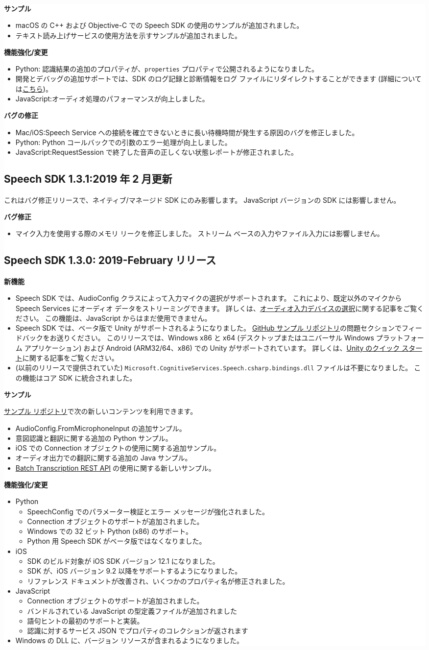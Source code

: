 **サンプル**

* macOS の C++ および Objective-C での Speech SDK の使用のサンプルが追加されました。
* テキスト読み上げサービスの使用方法を示すサンプルが追加されました。

**機能強化/変更**

* Python: 認識結果の追加のプロパティが、`properties` プロパティで公開されるようになりました。
* 開発とデバッグの追加サポートでは、SDK のログ記録と診断情報をログ ファイルにリダイレクトすることができます (詳細については[こちら](how-to-use-logging.md))。
* JavaScript:オーディオ処理のパフォーマンスが向上しました。

**バグの修正**

* Mac/iOS:Speech Service への接続を確立できないときに長い待機時間が発生する原因のバグを修正しました。
* Python: Python コールバックでの引数のエラー処理が向上しました。
* JavaScript:RequestSession で終了した音声の正しくない状態レポートが修正されました。

## <a name="speech-sdk-131-2019-february-refresh"></a>Speech SDK 1.3.1:2019 年 2 月更新

これはバグ修正リリースで、ネイティブ/マネージド SDK にのみ影響します。 JavaScript バージョンの SDK には影響しません。

**バグ修正**

* マイク入力を使用する際のメモリ リークを修正しました。 ストリーム ベースの入力やファイル入力には影響しません。

## <a name="speech-sdk-130-2019-february-release"></a>Speech SDK 1.3.0: 2019-February リリース

**新機能**

* Speech SDK では、AudioConfig クラスによって入力マイクの選択がサポートされます。 これにより、既定以外のマイクから Speech Services にオーディオ データをストリーミングできます。 詳しくは、[オーディオ入力デバイスの選択](how-to-select-audio-input-devices.md)に関する記事をご覧ください。 この機能は、JavaScript からはまだ使用できません。
* Speech SDK では、ベータ版で Unity がサポートされるようになりました。 [GitHub サンプル リポジトリ](https://aka.ms/csspeech/samples)の問題セクションでフィードバックをお送りください。 このリリースでは、Windows x86 と x64 (デスクトップまたはユニバーサル Windows プラットフォーム アプリケーション) および Android (ARM32/64、x86) での Unity がサポートされています。 詳しくは、[Unity のクイック スタート](quickstart-csharp-unity.md)に関する記事をご覧ください。
* (以前のリリースで提供されていた) `Microsoft.CognitiveServices.Speech.csharp.bindings.dll` ファイルは不要になりました。 この機能はコア SDK に統合されました。


**サンプル**

[サンプル リポジトリ](https://aka.ms/csspeech/samples)で次の新しいコンテンツを利用できます。

* AudioConfig.FromMicrophoneInput の追加サンプル。
* 意図認識と翻訳に関する追加の Python サンプル。
* iOS での Connection オブジェクトの使用に関する追加サンプル。
* オーディオ出力での翻訳に関する追加の Java サンプル。
* [Batch Transcription REST API](batch-transcription.md) の使用に関する新しいサンプル。

**機能強化/変更**

* Python
  * SpeechConfig でのパラメーター検証とエラー メッセージが強化されました。
  * Connection オブジェクトのサポートが追加されました。
  * Windows での 32 ビット Python (x86) のサポート。
  * Python 用 Speech SDK がベータ版ではなくなりました。
* iOS
  * SDK のビルド対象が iOS SDK バージョン 12.1 になりました。
  * SDK が、iOS バージョン 9.2 以降をサポートするようになりました。
  * リファレンス ドキュメントが改善され、いくつかのプロパティ名が修正されました。
* JavaScript
  * Connection オブジェクトのサポートが追加されました。
  * バンドルされている JavaScript の型定義ファイルが追加されました
  * 語句ヒントの最初のサポートと実装。
  * 認識に対するサービス JSON でプロパティのコレクションが返されます
* Windows の DLL に、バージョン リソースが含まれるようになりました。